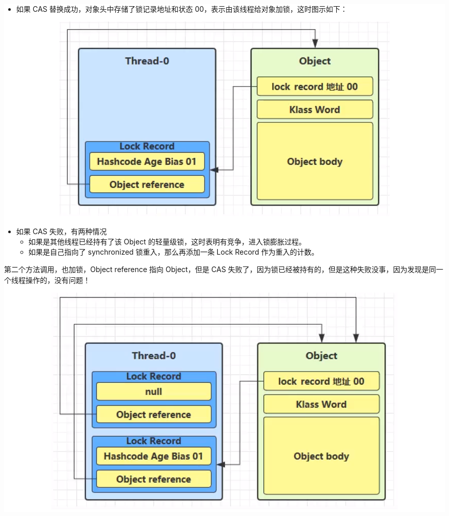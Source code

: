 - 如果 CAS 替换成功，对象头中存储了锁记录地址和状态 00，表示由该线程给对象加锁，这时图示如下：

<div align="center"><img src="juc/thread_frame_lock3.png"></div>

- 如果 CAS 失败，有两种情况
  - 如果是其他线程已经持有了该 Object 的轻量级锁，这时表明有竞争，进入锁膨胀过程。
  - 如果是自己指向了 synchronized 锁重入，那么再添加一条 Lock Record 作为重入的计数。

第二个方法调用，也加锁，Object reference 指向 Object，但是 CAS 失败了，因为锁已经被持有的，但是这种失败没事，因为发现是同一个线程操作的，没有问题！

<div align="center"><img src="juc/thread_frame_lock4.png"></div>
